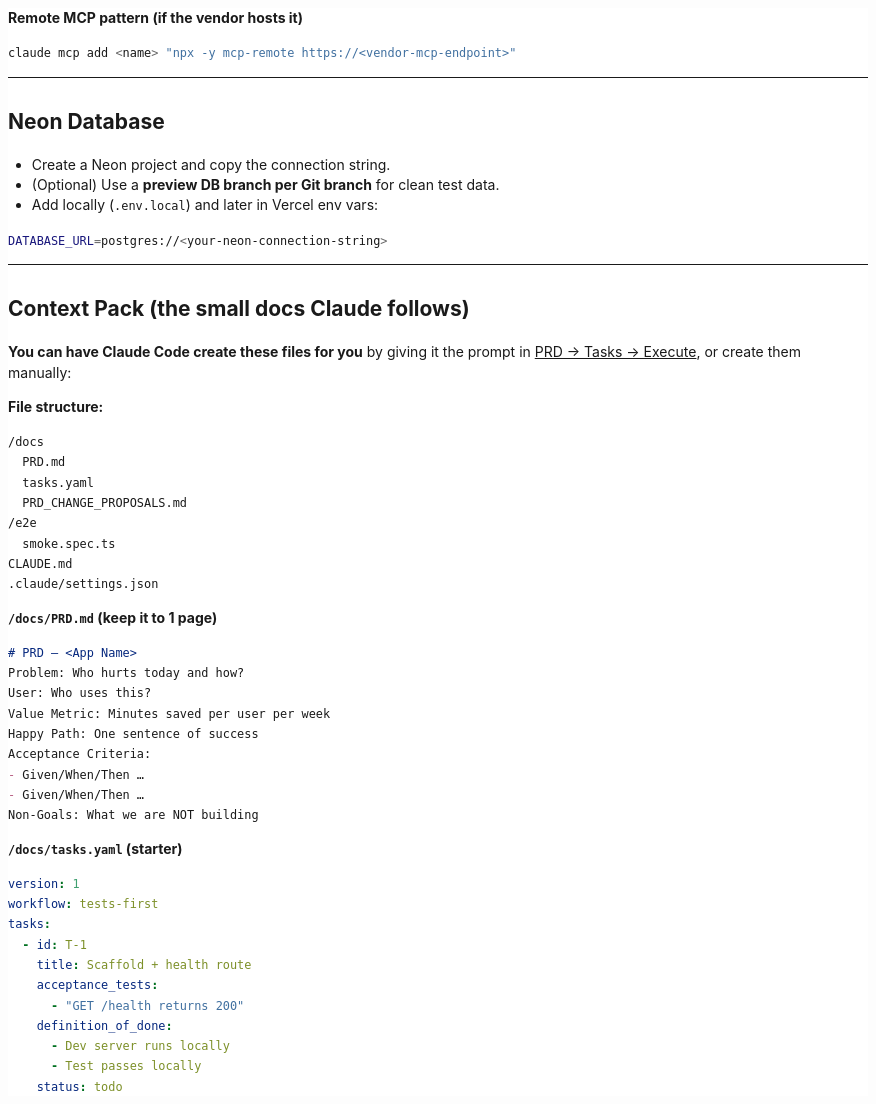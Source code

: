 **Remote MCP pattern (if the vendor hosts it)**
```bash
claude mcp add <name> "npx -y mcp-remote https://<vendor-mcp-endpoint>"
```

---

## Neon Database
- Create a Neon project and copy the connection string.
- (Optional) Use a **preview DB branch per Git branch** for clean test data.
- Add locally (`.env.local`) and later in Vercel env vars:
```bash
DATABASE_URL=postgres://<your-neon-connection-string>
```

---

## Context Pack (the small docs Claude follows)
**You can have Claude Code create these files for you** by giving it the prompt in [PRD → Tasks → Execute](#prd--tasks--execute-what-to-tell-claude-code), or create them manually:

**File structure:**

```
/docs
  PRD.md
  tasks.yaml
  PRD_CHANGE_PROPOSALS.md
/e2e
  smoke.spec.ts
CLAUDE.md
.claude/settings.json
```

**`/docs/PRD.md` (keep it to 1 page)**
```md
# PRD — <App Name>
Problem: Who hurts today and how?
User: Who uses this?
Value Metric: Minutes saved per user per week
Happy Path: One sentence of success
Acceptance Criteria:
- Given/When/Then …
- Given/When/Then …
Non‑Goals: What we are NOT building
```

**`/docs/tasks.yaml` (starter)**
```yaml
version: 1
workflow: tests-first
tasks:
  - id: T-1
    title: Scaffold + health route
    acceptance_tests:
      - "GET /health returns 200"
    definition_of_done:
      - Dev server runs locally
      - Test passes locally
    status: todo
```
